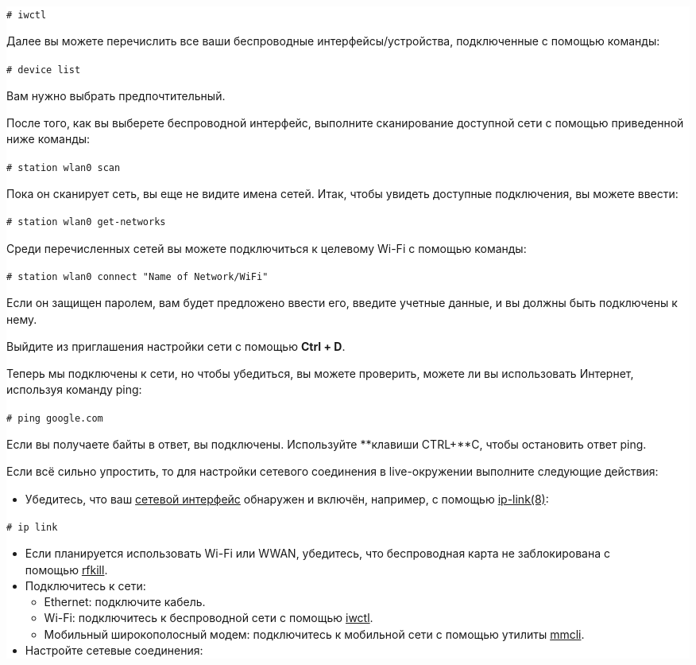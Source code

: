 ```
# iwctl
```

Далее вы можете перечислить все ваши беспроводные интерфейсы/устройства, подключенные с помощью команды:

```
# device list
```

Вам нужно выбрать предпочтительный.

После того, как вы выберете беспроводной интерфейс, выполните сканирование доступной сети с помощью приведенной ниже команды:

```
# station wlan0 scan
```

Пока он сканирует сеть, вы еще не видите имена сетей. Итак, чтобы увидеть доступные подключения, вы можете ввести:

```
# station wlan0 get-networks
```

Среди перечисленных сетей вы можете подключиться к целевому Wi-Fi с помощью команды:

```
# station wlan0 connect "Name of Network/WiFi"
```

Если он защищен паролем, вам будет предложено ввести его, введите учетные данные, и вы должны быть подключены к нему.

Выйдите из приглашения настройки сети с помощью **Ctrl + D**.

Теперь мы подключены к сети, но чтобы убедиться, вы можете проверить, можете ли вы использовать Интернет, используя команду ping:

```
# ping google.com
```

Если вы получаете байты в ответ, вы подключены. Используйте **клавиши CTRL+**C, чтобы остановить ответ ping.

Если всё сильно упростить, то для настройки сетевого соединения в live-окружении выполните следующие действия:

- Убедитесь, что ваш [сетевой интерфейс](https://wiki.archlinux.org/title/%D0%9D%D0%B0%D1%81%D1%82%D1%80%D0%BE%D0%B9%D0%BA%D0%B0_%D1%81%D0%B5%D1%82%D0%B8#%D0%A1%D0%B5%D1%82%D0%B5%D0%B2%D1%8B%D0%B5_%D0%B8%D0%BD%D1%82%D0%B5%D1%80%D1%84%D0%B5%D0%B9%D1%81%D1%8B "Настройка сети") обнаружен и включён, например, с помощью [ip-link(8)](https://man.archlinux.org/man/ip-link.8):
    
```
# ip link
```
    
- Если планируется использовать Wi-Fi или WWAN, убедитесь, что беспроводная карта не заблокирована с помощью [rfkill](https://wiki.archlinux.org/title/Network_configuration_(%D0%A0%D1%83%D1%81%D1%81%D0%BA%D0%B8%D0%B9)/Wireless_(%D0%A0%D1%83%D1%81%D1%81%D0%BA%D0%B8%D0%B9)#%D0%9F%D1%80%D0%B5%D0%B4%D0%BE%D1%81%D1%82%D0%B5%D1%80%D0%B5%D0%B6%D0%B5%D0%BD%D0%B8%D1%8F_Rfkill "Network configuration (Русский)/Wireless (Русский)").
- Подключитесь к сети:
    - Ethernet: подключите кабель.
    - Wi-Fi: подключитесь к беспроводной сети с помощью [iwctl](https://wiki.archlinux.org/title/Iwd_(%D0%A0%D1%83%D1%81%D1%81%D0%BA%D0%B8%D0%B9)#iwctl "Iwd (Русский)").
    - Мобильный широкополосный модем: подключитесь к мобильной сети с помощью утилиты [mmcli](https://wiki.archlinux.org/title/Mmcli "Mmcli").
- Настройте сетевые соединения: